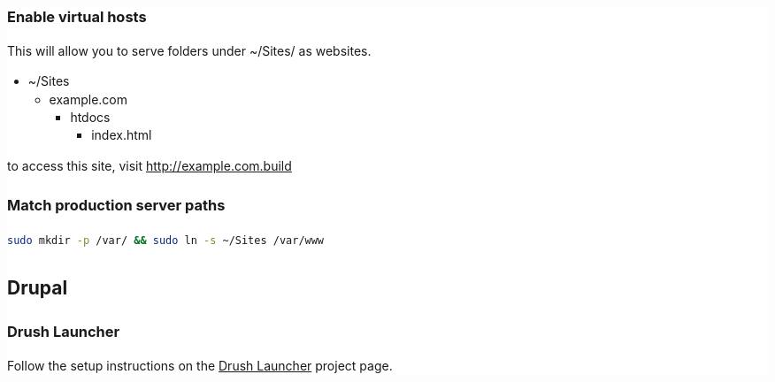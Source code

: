 ### Enable virtual hosts

This will allow you to serve folders under ~/Sites/ as websites.

* ~/Sites
  * example.com
    * htdocs
      * index.html

to access this site, visit http://example.com.build


### Match production server paths
```bash
sudo mkdir -p /var/ && sudo ln -s ~/Sites /var/www
```

## Drupal

### Drush Launcher

Follow the setup instructions on the [Drush Launcher](https://github.com/drush-ops/drush-launcher) project page.

